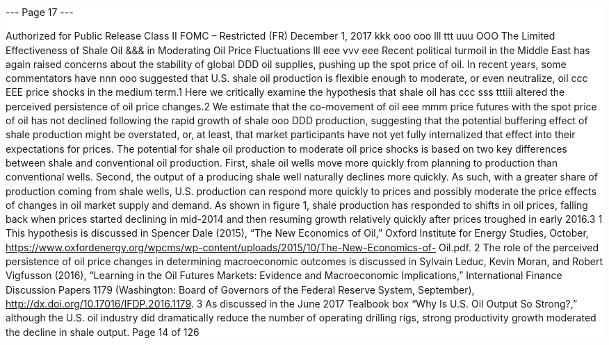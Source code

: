 --- Page 17 ---

Authorized for Public Release
Class II FOMC – Restricted (FR) December 1, 2017
kkk
ooo
ooo
lll
ttt
uuu
OOO The Limited Effectiveness of Shale Oil
&&& in Moderating Oil Price Fluctuations
lll
eee
vvv
eee Recent political turmoil in the Middle East has again raised concerns about the stability of global
DDD
oil supplies, pushing up the spot price of oil. In recent years, some commentators have
nnn
ooo
suggested that U.S. shale oil production is flexible enough to moderate, or even neutralize, oil
ccc
EEE
price shocks in the medium term.1 Here we critically examine the hypothesis that shale oil has
ccc
sss
tttiii
altered the perceived persistence of oil price changes.2 We estimate that the co-movement of oil
eee
mmm price futures with the spot price of oil has not declined following the rapid growth of shale
ooo
DDD production, suggesting that the potential buffering effect of shale production might be
overstated, or, at least, that market participants have not yet fully internalized that effect into
their expectations for prices.
The potential for shale oil production to moderate oil price shocks is based on two key
differences between shale and conventional oil production. First, shale oil wells move more
quickly from planning to production than conventional wells. Second, the output of a producing
shale well naturally declines more quickly. As such, with a greater share of production coming
from shale wells, U.S. production can respond more quickly to prices and possibly moderate the
price effects of changes in oil market supply and demand.
As shown in figure 1, shale production has responded to shifts in oil prices, falling back when
prices started declining in mid-2014 and then resuming growth relatively quickly after prices
troughed in early 2016.3
1 This hypothesis is discussed in Spencer Dale (2015), “The New Economics of Oil,” Oxford Institute for Energy
Studies, October, https://www.oxfordenergy.org/wpcms/wp-content/uploads/2015/10/The-New-Economics-of-
Oil.pdf.
2 The role of the perceived persistence of oil price changes in determining macroeconomic outcomes is
discussed in Sylvain Leduc, Kevin Moran, and Robert Vigfusson (2016), “Learning in the Oil Futures Markets:
Evidence and Macroeconomic Implications,” International Finance Discussion Papers 1179 (Washington: Board of
Governors of the Federal Reserve System, September), http://dx.doi.org/10.17016/IFDP.2016.1179.
3 As discussed in the June 2017 Tealbook box “Why Is U.S. Oil Output So Strong?,” although the U.S. oil
industry did dramatically reduce the number of operating drilling rigs, strong productivity growth moderated the
decline in shale output.
Page 14 of 126
